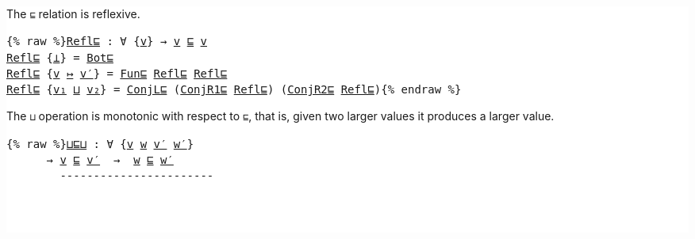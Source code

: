 The `⊑` relation is reflexive.

<pre class="Agda">{% raw %}<a id="Refl⊑"></a><a id="5641" href="{% endraw %}{{ site.baseurl }}{% link out/plfa/Denotational.md %}{% raw %}#5641" class="Function">Refl⊑</a> <a id="5647" class="Symbol">:</a> <a id="5649" class="Symbol">∀</a> <a id="5651" class="Symbol">{</a><a id="5652" href="{% endraw %}{{ site.baseurl }}{% link out/plfa/Denotational.md %}{% raw %}#5652" class="Bound">v</a><a id="5653" class="Symbol">}</a> <a id="5655" class="Symbol">→</a> <a id="5657" href="{% endraw %}{{ site.baseurl }}{% link out/plfa/Denotational.md %}{% raw %}#5652" class="Bound">v</a> <a id="5659" href="{% endraw %}{{ site.baseurl }}{% link out/plfa/Denotational.md %}{% raw %}#4471" class="Datatype Operator">⊑</a> <a id="5661" href="{% endraw %}{{ site.baseurl }}{% link out/plfa/Denotational.md %}{% raw %}#5652" class="Bound">v</a>
<a id="5663" href="{% endraw %}{{ site.baseurl }}{% link out/plfa/Denotational.md %}{% raw %}#5641" class="Function">Refl⊑</a> <a id="5669" class="Symbol">{</a><a id="5670" href="{% endraw %}{{ site.baseurl }}{% link out/plfa/Denotational.md %}{% raw %}#4120" class="InductiveConstructor">⊥</a><a id="5671" class="Symbol">}</a> <a id="5673" class="Symbol">=</a> <a id="5675" href="{% endraw %}{{ site.baseurl }}{% link out/plfa/Denotational.md %}{% raw %}#4506" class="InductiveConstructor">Bot⊑</a>
<a id="5680" href="{% endraw %}{{ site.baseurl }}{% link out/plfa/Denotational.md %}{% raw %}#5641" class="Function">Refl⊑</a> <a id="5686" class="Symbol">{</a><a id="5687" href="{% endraw %}{{ site.baseurl }}{% link out/plfa/Denotational.md %}{% raw %}#5687" class="Bound">v</a> <a id="5689" href="{% endraw %}{{ site.baseurl }}{% link out/plfa/Denotational.md %}{% raw %}#4132" class="InductiveConstructor Operator">↦</a> <a id="5691" href="{% endraw %}{{ site.baseurl }}{% link out/plfa/Denotational.md %}{% raw %}#5691" class="Bound">v′</a><a id="5693" class="Symbol">}</a> <a id="5695" class="Symbol">=</a> <a id="5697" href="{% endraw %}{{ site.baseurl }}{% link out/plfa/Denotational.md %}{% raw %}#4842" class="InductiveConstructor">Fun⊑</a> <a id="5702" href="{% endraw %}{{ site.baseurl }}{% link out/plfa/Denotational.md %}{% raw %}#5641" class="Function">Refl⊑</a> <a id="5708" href="{% endraw %}{{ site.baseurl }}{% link out/plfa/Denotational.md %}{% raw %}#5641" class="Function">Refl⊑</a>
<a id="5714" href="{% endraw %}{{ site.baseurl }}{% link out/plfa/Denotational.md %}{% raw %}#5641" class="Function">Refl⊑</a> <a id="5720" class="Symbol">{</a><a id="5721" href="{% endraw %}{{ site.baseurl }}{% link out/plfa/Denotational.md %}{% raw %}#5721" class="Bound">v₁</a> <a id="5724" href="{% endraw %}{{ site.baseurl }}{% link out/plfa/Denotational.md %}{% raw %}#4162" class="InductiveConstructor Operator">⊔</a> <a id="5726" href="{% endraw %}{{ site.baseurl }}{% link out/plfa/Denotational.md %}{% raw %}#5726" class="Bound">v₂</a><a id="5728" class="Symbol">}</a> <a id="5730" class="Symbol">=</a> <a id="5732" href="{% endraw %}{{ site.baseurl }}{% link out/plfa/Denotational.md %}{% raw %}#4530" class="InductiveConstructor">ConjL⊑</a> <a id="5739" class="Symbol">(</a><a id="5740" href="{% endraw %}{{ site.baseurl }}{% link out/plfa/Denotational.md %}{% raw %}#4620" class="InductiveConstructor">ConjR1⊑</a> <a id="5748" href="{% endraw %}{{ site.baseurl }}{% link out/plfa/Denotational.md %}{% raw %}#5641" class="Function">Refl⊑</a><a id="5753" class="Symbol">)</a> <a id="5755" class="Symbol">(</a><a id="5756" href="{% endraw %}{{ site.baseurl }}{% link out/plfa/Denotational.md %}{% raw %}#4694" class="InductiveConstructor">ConjR2⊑</a> <a id="5764" href="{% endraw %}{{ site.baseurl }}{% link out/plfa/Denotational.md %}{% raw %}#5641" class="Function">Refl⊑</a><a id="5769" class="Symbol">)</a>{% endraw %}</pre>

The `⊔` operation is monotonic with respect to `⊑`, that is, given two
larger values it produces a larger value.

<pre class="Agda">{% raw %}<a id="⊔⊑⊔"></a><a id="5910" href="{% endraw %}{{ site.baseurl }}{% link out/plfa/Denotational.md %}{% raw %}#5910" class="Function">⊔⊑⊔</a> <a id="5914" class="Symbol">:</a> <a id="5916" class="Symbol">∀</a> <a id="5918" class="Symbol">{</a><a id="5919" href="{% endraw %}{{ site.baseurl }}{% link out/plfa/Denotational.md %}{% raw %}#5919" class="Bound">v</a> <a id="5921" href="{% endraw %}{{ site.baseurl }}{% link out/plfa/Denotational.md %}{% raw %}#5921" class="Bound">w</a> <a id="5923" href="{% endraw %}{{ site.baseurl }}{% link out/plfa/Denotational.md %}{% raw %}#5923" class="Bound">v′</a> <a id="5926" href="{% endraw %}{{ site.baseurl }}{% link out/plfa/Denotational.md %}{% raw %}#5926" class="Bound">w′</a><a id="5928" class="Symbol">}</a>
      <a id="5936" class="Symbol">→</a> <a id="5938" href="{% endraw %}{{ site.baseurl }}{% link out/plfa/Denotational.md %}{% raw %}#5919" class="Bound">v</a> <a id="5940" href="{% endraw %}{{ site.baseurl }}{% link out/plfa/Denotational.md %}{% raw %}#4471" class="Datatype Operator">⊑</a> <a id="5942" href="{% endraw %}{{ site.baseurl }}{% link out/plfa/Denotational.md %}{% raw %}#5923" class="Bound">v′</a>  <a id="5946" class="Symbol">→</a>  <a id="5949" href="{% endraw %}{{ site.baseurl }}{% link out/plfa/Denotational.md %}{% raw %}#5921" class="Bound">w</a> <a id="5951" href="{% endraw %}{{ site.baseurl }}{% link out/plfa/Denotational.md %}{% raw %}#4471" class="Datatype Operator">⊑</a> <a id="5953" href="{% endraw %}{{ site.baseurl }}{% link out/plfa/Denotational.md %}{% raw %}#5926" class="Bound">w′</a>
        <a id="5964" class="Comment">-----------------------</a>